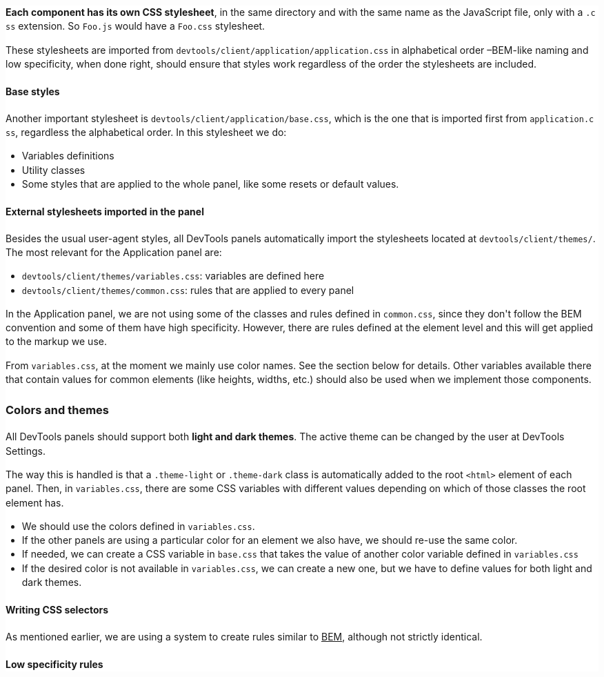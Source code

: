 **Each component has its own CSS stylesheet**, in the same directory and with the same name as the JavaScript file, only with a `.css` extension. So `Foo.js` would have a `Foo.css` stylesheet.

These stylesheets are imported from `devtools/client/application/application.css` in alphabetical order –BEM-like naming and low specificity, when done right, should ensure that styles work regardless of the order the stylesheets are included.

#### Base styles

Another important stylesheet is `devtools/client/application/base.css`, which is the one that is imported first from `application.css`, regardless the alphabetical order. In this stylesheet we do:

- Variables definitions
- Utility classes
- Some styles that are applied to the whole panel, like some resets or default values.

#### External stylesheets imported in the panel

Besides the usual user-agent styles, all DevTools panels automatically import the stylesheets located at `devtools/client/themes/`. The most relevant for the Application panel are:

- `devtools/client/themes/variables.css`: variables are defined here
- `devtools/client/themes/common.css`: rules that are applied to every panel

In the Application panel, we are not using some of the classes and rules defined in `common.css`, since they don't follow the BEM convention and some of them have high specificity. However, there are rules defined at the element level and this will get applied to the markup we use.

From `variables.css`, at the moment we mainly use color names. See the section below for details. Other variables available there that contain values for common elements (like heights, widths, etc.) should also be used when we implement those components.

### Colors and themes

All DevTools panels should support both **light and dark themes**. The active theme can be changed by the user at DevTools Settings.

The way this is handled is that a `.theme-light` or `.theme-dark` class is automatically added to the root `<html>` element of each panel. Then, in `variables.css`, there are some CSS variables with different values depending on which of those classes the root element has.

- We should use the colors defined in `variables.css`.
- If the other panels are using a particular color for an element we also have, we should re-use the same color.
- If needed, we can create a CSS variable in `base.css` that takes the value of another color variable defined in `variables.css`
- If the desired color is not available in `variables.css`, we can create a new one, but we have to define values for both light and dark themes.

#### Writing CSS selectors

As mentioned earlier, we are using a system to create rules similar to [BEM](http://getbem.com/naming/), although not strictly identical.

#### Low specificity rules
